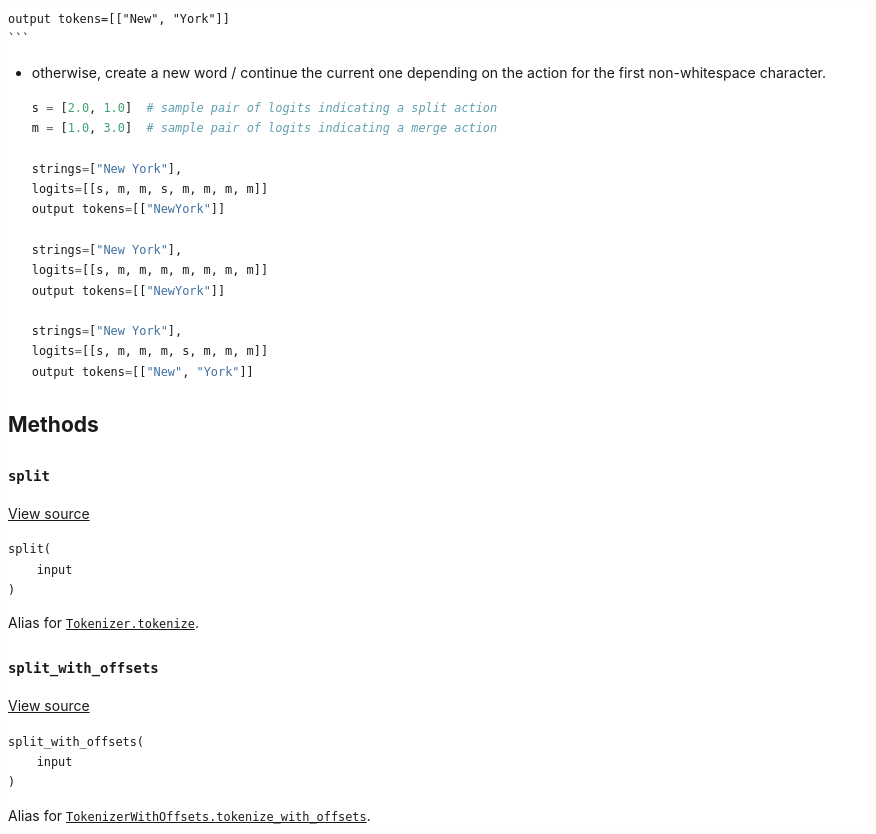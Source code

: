 ~~~
output tokens=[["New", "York"]]
```
~~~

*   otherwise, create a new word / continue the current one depending on the
    action for the first non-whitespace character.

    ```python
    s = [2.0, 1.0]  # sample pair of logits indicating a split action
    m = [1.0, 3.0]  # sample pair of logits indicating a merge action

    strings=["New York"],
    logits=[[s, m, m, s, m, m, m, m]]
    output tokens=[["NewYork"]]

    strings=["New York"],
    logits=[[s, m, m, m, m, m, m, m]]
    output tokens=[["NewYork"]]

    strings=["New York"],
    logits=[[s, m, m, m, s, m, m, m]]
    output tokens=[["New", "York"]]
    ```

    </td>
    </tr>
    </table>

## Methods

<h3 id="split"><code>split</code></h3>

<a target="_blank" href="https://github.com/tensorflow/text/tree/master/tensorflow_text/python/ops/tokenization.py">View source</a>

<pre class="devsite-click-to-copy prettyprint lang-py tfo-signature-link">
<code>split(
    input
)
</code></pre>

Alias for
<a href="../text/Tokenizer.md#tokenize"><code>Tokenizer.tokenize</code></a>.

<h3 id="split_with_offsets"><code>split_with_offsets</code></h3>

<a target="_blank" href="https://github.com/tensorflow/text/tree/master/tensorflow_text/python/ops/tokenization.py">View source</a>

<pre class="devsite-click-to-copy prettyprint lang-py tfo-signature-link">
<code>split_with_offsets(
    input
)
</code></pre>

Alias for
<a href="../text/TokenizerWithOffsets.md#tokenize_with_offsets"><code>TokenizerWithOffsets.tokenize_with_offsets</code></a>.
